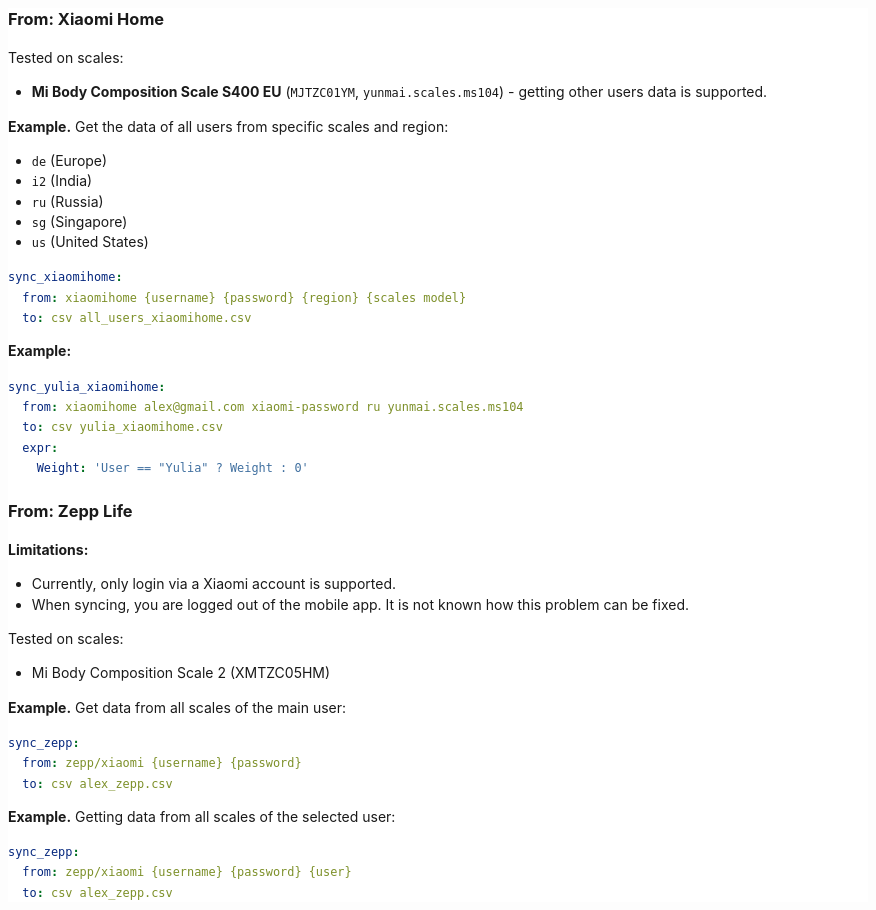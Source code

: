 ### From: Xiaomi Home

Tested on scales:

- **Mi Body Composition Scale S400 EU** (`MJTZC01YM`, `yunmai.scales.ms104`) - getting other users data is supported.

**Example.** Get the data of all users from specific scales and region:

- `de` (Europe)
- `i2` (India)
- `ru` (Russia)
- `sg` (Singapore)
- `us` (United States)

```yaml
sync_xiaomihome:
  from: xiaomihome {username} {password} {region} {scales model}
  to: csv all_users_xiaomihome.csv
```

**Example:**

```yaml
sync_yulia_xiaomihome:
  from: xiaomihome alex@gmail.com xiaomi-password ru yunmai.scales.ms104
  to: csv yulia_xiaomihome.csv
  expr:
    Weight: 'User == "Yulia" ? Weight : 0'
```

### From: Zepp Life

**Limitations:**

- Currently, only login via a Xiaomi account is supported.
- When syncing, you are logged out of the mobile app. It is not known how this problem can be fixed.

Tested on scales:

- Mi Body Composition Scale 2 (XMTZC05HM)

**Example.** Get data from all scales of the main user:

```yaml
sync_zepp:
  from: zepp/xiaomi {username} {password}
  to: csv alex_zepp.csv
```

**Example.** Getting data from all scales of the selected user:

```yaml
sync_zepp:
  from: zepp/xiaomi {username} {password} {user}
  to: csv alex_zepp.csv
```
